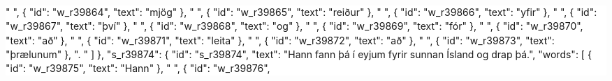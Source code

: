 " ",
{
"id": "w_r39864",
"text": "mjög"
},
" ",
{
"id": "w_r39865",
"text": "reiður"
},
" ",
{
"id": "w_r39866",
"text": "yfir"
},
" ",
{
"id": "w_r39867",
"text": "því"
},
" ",
{
"id": "w_r39868",
"text": "og"
},
" ",
{
"id": "w_r39869",
"text": "fór"
},
" ",
{
"id": "w_r39870",
"text": "að"
},
" ",
{
"id": "w_r39871",
"text": "leita"
},
" ",
{
"id": "w_r39872",
"text": "að"
},
" ",
{
"id": "w_r39873",
"text": "þrælunum"
},
". "
]
},
"s_r39874": {
"id": "s_r39874",
"text": "Hann fann þá í eyjum fyrir sunnan Ísland og drap þá.",
"words": [
{
"id": "w_r39875",
"text": "Hann"
},
" ",
{
"id": "w_r39876",